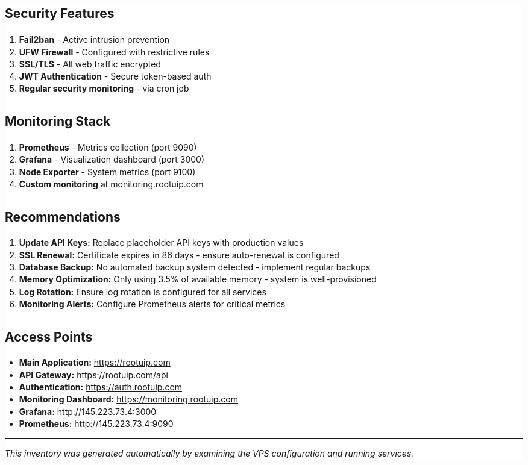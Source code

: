 ## Security Features

1. **Fail2ban** - Active intrusion prevention
2. **UFW Firewall** - Configured with restrictive rules
3. **SSL/TLS** - All web traffic encrypted
4. **JWT Authentication** - Secure token-based auth
5. **Regular security monitoring** - via cron job

## Monitoring Stack

1. **Prometheus** - Metrics collection (port 9090)
2. **Grafana** - Visualization dashboard (port 3000)
3. **Node Exporter** - System metrics (port 9100)
4. **Custom monitoring** at monitoring.rootuip.com

## Recommendations

1. **Update API Keys:** Replace placeholder API keys with production values
2. **SSL Renewal:** Certificate expires in 86 days - ensure auto-renewal is configured
3. **Database Backup:** No automated backup system detected - implement regular backups
4. **Memory Optimization:** Only using 3.5% of available memory - system is well-provisioned
5. **Log Rotation:** Ensure log rotation is configured for all services
6. **Monitoring Alerts:** Configure Prometheus alerts for critical metrics

## Access Points

- **Main Application:** https://rootuip.com
- **API Gateway:** https://rootuip.com/api
- **Authentication:** https://auth.rootuip.com
- **Monitoring Dashboard:** https://monitoring.rootuip.com
- **Grafana:** http://145.223.73.4:3000
- **Prometheus:** http://145.223.73.4:9090

---
*This inventory was generated automatically by examining the VPS configuration and running services.*